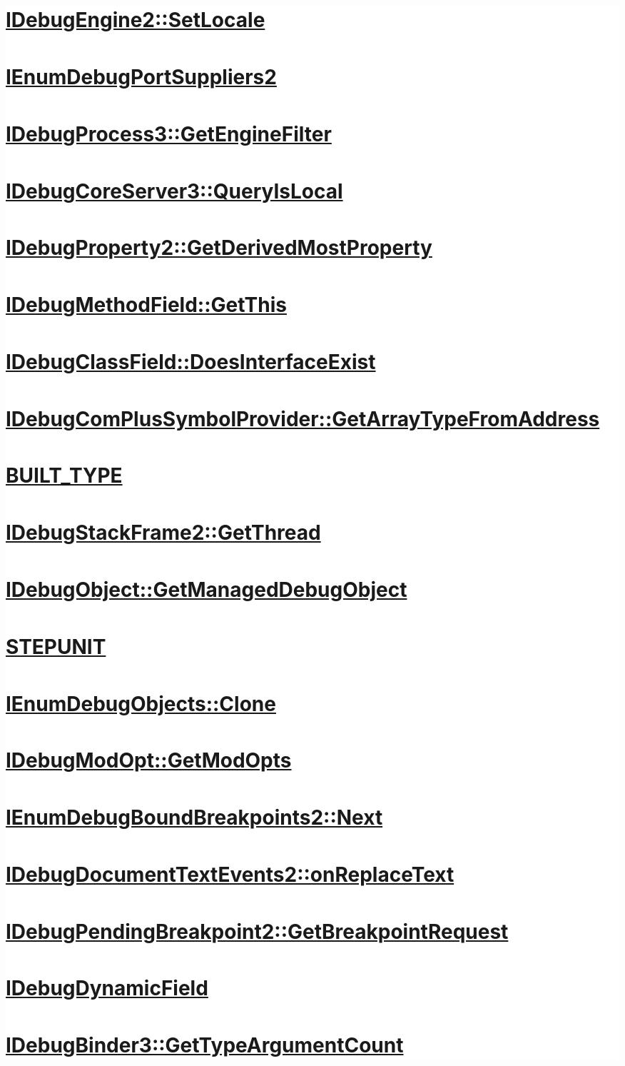# [IDebugEngine2::SetLocale](idebugengine2-setlocale.md)
# [IEnumDebugPortSuppliers2](ienumdebugportsuppliers2.md)
# [IDebugProcess3::GetEngineFilter](idebugprocess3-getenginefilter.md)
# [IDebugCoreServer3::QueryIsLocal](idebugcoreserver3-queryislocal.md)
# [IDebugProperty2::GetDerivedMostProperty](idebugproperty2-getderivedmostproperty.md)
# [IDebugMethodField::GetThis](idebugmethodfield-getthis.md)
# [IDebugClassField::DoesInterfaceExist](idebugclassfield-doesinterfaceexist.md)
# [IDebugComPlusSymbolProvider::GetArrayTypeFromAddress](idebugcomplussymbolprovider-getarraytypefromaddress.md)
# [BUILT_TYPE](built-type.md)
# [IDebugStackFrame2::GetThread](idebugstackframe2-getthread.md)
# [IDebugObject::GetManagedDebugObject](idebugobject-getmanageddebugobject.md)
# [STEPUNIT](stepunit.md)
# [IEnumDebugObjects::Clone](ienumdebugobjects-clone.md)
# [IDebugModOpt::GetModOpts](idebugmodopt-getmodopts.md)
# [IEnumDebugBoundBreakpoints2::Next](ienumdebugboundbreakpoints2-next.md)
# [IDebugDocumentTextEvents2::onReplaceText](idebugdocumenttextevents2-onreplacetext.md)
# [IDebugPendingBreakpoint2::GetBreakpointRequest](idebugpendingbreakpoint2-getbreakpointrequest.md)
# [IDebugDynamicField](idebugdynamicfield.md)
# [IDebugBinder3::GetTypeArgumentCount](idebugbinder3-gettypeargumentcount.md)